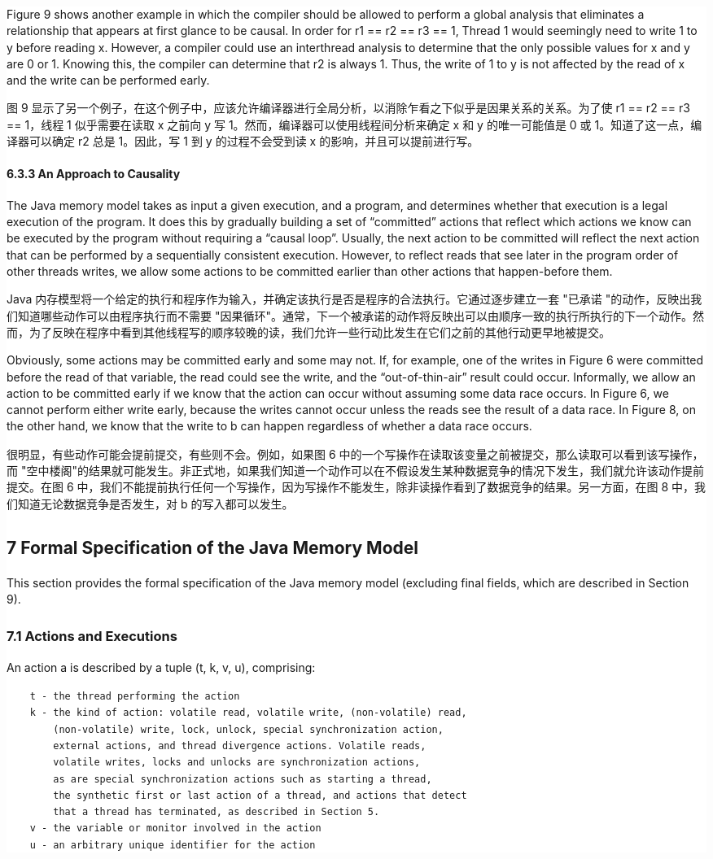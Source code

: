 Figure 9 shows another example in which the compiler should be allowed to perform a global analysis that eliminates a relationship that appears at first glance to be causal. In order for r1 == r2 == r3 == 1, Thread 1 would seemingly need to write 1 to y before reading x. However, a compiler could use an interthread analysis to determine that the only possible values for x and y are 0 or 1. Knowing this, the compiler can determine that r2 is always 1. Thus, the write of 1 to y is not affected by the read of x and the write can be performed early.

图 9 显示了另一个例子，在这个例子中，应该允许编译器进行全局分析，以消除乍看之下似乎是因果关系的关系。为了使 r1 == r2 == r3 == 1，线程 1 似乎需要在读取 x 之前向 y 写 1。然而，编译器可以使用线程间分析来确定 x 和 y 的唯一可能值是 0 或 1。知道了这一点，编译器可以确定 r2 总是 1。因此，写 1 到 y 的过程不会受到读 x 的影响，并且可以提前进行写。

#### 6.3.3 An Approach to Causality
The Java memory model takes as input a given execution, and a program, and determines whether that execution is a legal execution of the program. It does this by gradually building a set of “committed” actions that reflect which actions we know can be executed by the program without requiring a “causal loop”. Usually, the next action to be committed will reflect the next action that can be performed by a sequentially consistent execution. However, to reflect reads that see later in the program order of other threads writes, we allow some actions to be committed earlier than other actions that happen-before them.

Java 内存模型将一个给定的执行和程序作为输入，并确定该执行是否是程序的合法执行。它通过逐步建立一套 "已承诺 "的动作，反映出我们知道哪些动作可以由程序执行而不需要 "因果循环"。通常，下一个被承诺的动作将反映出可以由顺序一致的执行所执行的下一个动作。然而，为了反映在程序中看到其他线程写的顺序较晚的读，我们允许一些行动比发生在它们之前的其他行动更早地被提交。

Obviously, some actions may be committed early and some may not. If, for example, one of the writes in Figure 6 were committed before the read of that variable, the read could see the write, and the “out-of-thin-air” result could occur. Informally, we allow an action to be committed early if we know that the action can occur without assuming some data race occurs. In Figure 6, we cannot perform either write early, because the writes cannot occur unless the reads see the result of a data race. In Figure 8, on the other hand, we know that the write to b can happen regardless of whether a data race occurs.

很明显，有些动作可能会提前提交，有些则不会。例如，如果图 6 中的一个写操作在读取该变量之前被提交，那么读取可以看到该写操作，而 "空中楼阁"的结果就可能发生。非正式地，如果我们知道一个动作可以在不假设发生某种数据竞争的情况下发生，我们就允许该动作提前提交。在图 6 中，我们不能提前执行任何一个写操作，因为写操作不能发生，除非读操作看到了数据竞争的结果。另一方面，在图 8 中，我们知道无论数据竞争是否发生，对 b 的写入都可以发生。

## 7 Formal Specification of the Java Memory Model
This section provides the formal specification of the Java memory model (excluding final fields, which are described in Section 9).

### 7.1 Actions and Executions
An action a is described by a tuple (t, k, v, u), comprising:

```
    t - the thread performing the action
    k - the kind of action: volatile read, volatile write, (non-volatile) read,
        (non-volatile) write, lock, unlock, special synchronization action, 
        external actions, and thread divergence actions. Volatile reads, 
        volatile writes, locks and unlocks are synchronization actions, 
        as are special synchronization actions such as starting a thread, 
        the synthetic first or last action of a thread, and actions that detect
        that a thread has terminated, as described in Section 5.
    v - the variable or monitor involved in the action
    u - an arbitrary unique identifier for the action
```
